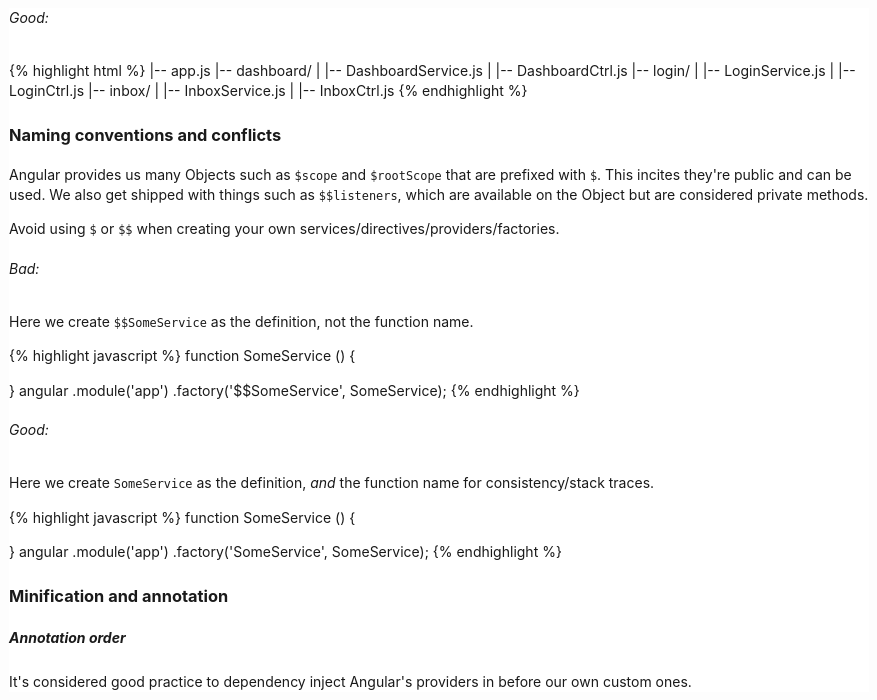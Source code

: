 ###### Good:
{% highlight html %}
|-- app.js
|-- dashboard/
|   |-- DashboardService.js
|   |-- DashboardCtrl.js
|-- login/
|   |-- LoginService.js
|   |-- LoginCtrl.js
|-- inbox/
|   |-- InboxService.js
|   |-- InboxCtrl.js
{% endhighlight %}

### Naming conventions and conflicts

Angular provides us many Objects such as `$scope` and `$rootScope` that are prefixed with `$`. This incites they're public and can be used. We also get shipped with things such as `$$listeners`, which are available on the Object but are considered private methods.

Avoid using `$` or `$$` when creating your own services/directives/providers/factories.

###### Bad:
Here we create `$$SomeService` as the definition, not the function name.

{% highlight javascript %}
function SomeService () {

}
angular
  .module('app')
  .factory('$$SomeService', SomeService);
{% endhighlight %}

###### Good:
Here we create `SomeService` as the definition, _and_ the function name for consistency/stack traces.

{% highlight javascript %}
function SomeService () {

}
angular
  .module('app')
  .factory('SomeService', SomeService);
{% endhighlight %}

### Minification and annotation

##### Annotation order
It's considered good practice to dependency inject Angular's providers in before our own custom ones.
